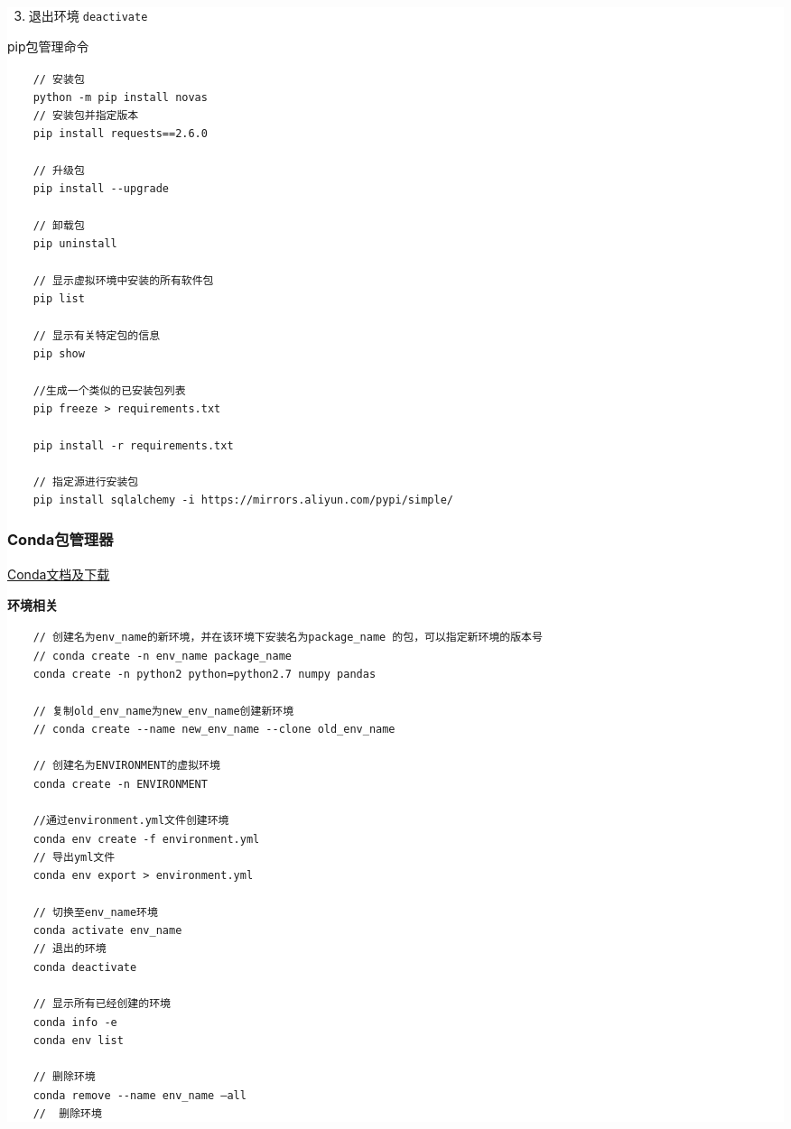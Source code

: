 3. 退出环境
`deactivate`


pip包管理命令

```shell
    // 安装包
    python -m pip install novas
    // 安装包并指定版本
    pip install requests==2.6.0

    // 升级包
    pip install --upgrade

    // 卸载包
    pip uninstall

    // 显示虚拟环境中安装的所有软件包
    pip list

    // 显示有关特定包的信息
    pip show

    //生成一个类似的已安装包列表
    pip freeze > requirements.txt

    pip install -r requirements.txt

    // 指定源进行安装包
    pip install sqlalchemy -i https://mirrors.aliyun.com/pypi/simple/
```


### Conda包管理器
[Conda文档及下载](https://docs.conda.io/projects/conda/en/stable/commands/create.html)

**环境相关**
```shell
    // 创建名为env_name的新环境，并在该环境下安装名为package_name 的包，可以指定新环境的版本号
    // conda create -n env_name package_name
    conda create -n python2 python=python2.7 numpy pandas

    // 复制old_env_name为new_env_name创建新环境
    // conda create --name new_env_name --clone old_env_name

    // 创建名为ENVIRONMENT的虚拟环境
    conda create -n ENVIRONMENT

    //通过environment.yml文件创建环境
    conda env create -f environment.yml
    // 导出yml文件
    conda env export > environment.yml

    // 切换至env_name环境
    conda activate env_name
    // 退出的环境
    conda deactivate

    // 显示所有已经创建的环境
    conda info -e
    conda env list

    // 删除环境
    conda remove --name env_name –all
    //  删除环境
```